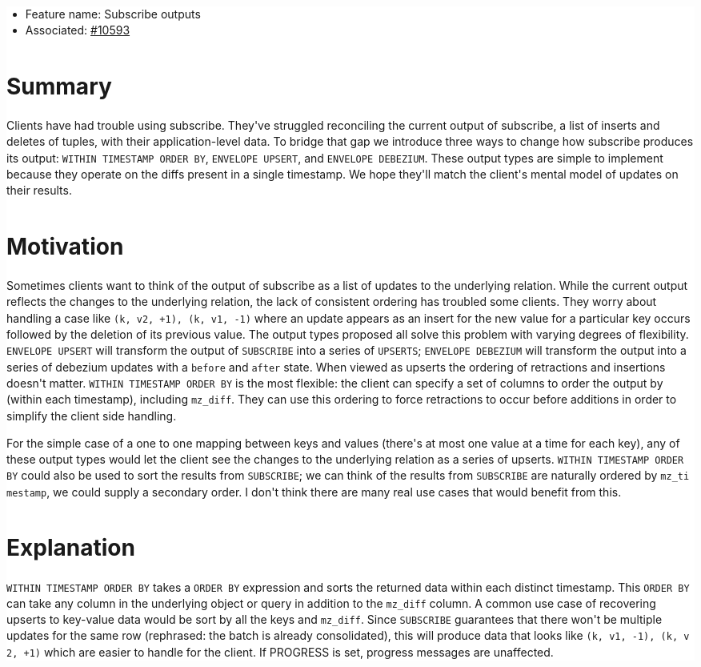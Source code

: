 - Feature name: Subscribe outputs
- Associated: [#10593](https://github.com/MaterializeInc/database-issues/issues/3136)

# Summary
[summary]: #summary

Clients have had trouble using subscribe. They've struggled
reconciling the current output of subscribe, a list of inserts and
deletes of tuples, with their application-level data. To
bridge that gap we introduce three ways to change how subscribe
produces its output: `WITHIN TIMESTAMP ORDER BY`, `ENVELOPE UPSERT`,
and `ENVELOPE DEBEZIUM`. These output types are simple to implement
because they operate on the diffs present in a single timestamp. We
hope they'll match the client's mental model of updates on their results.

# Motivation
[motivation]: #motivation

Sometimes clients want to think of the output of subscribe as a list of
updates to the underlying relation. While the current output reflects
the changes to the underlying relation, the lack of consistent
ordering has troubled some clients. They worry about handling a case
like `(k, v2, +1), (k, v1, -1)` where an update appears as an insert
for the new value for a particular key occurs followed by the deletion
of its previous value. The output types proposed all solve this
problem with varying degrees of flexibility. `ENVELOPE UPSERT` will
transform the output of `SUBSCRIBE` into a series of `UPSERTS`;
`ENVELOPE DEBEZIUM` will transform the output into a series of
debezium updates with a `before` and `after` state. When viewed as
upserts the ordering of retractions and insertions doesn't
matter. `WITHIN TIMESTAMP ORDER BY` is the most flexible: the client
can specify a set of columns to order the output by (within each
timestamp), including `mz_diff`. They can use this ordering to force
retractions to occur before additions in order to simplify the client
side handling.

For the simple case of a one to one mapping between keys and values
(there's at most one value at a time for each key), any of these
output types would let the client see the changes to the underlying
relation as a series of upserts. `WITHIN TIMESTAMP ORDER BY` could
also be used to sort the results from `SUBSCRIBE`; we can think of the
results from `SUBSCRIBE` are naturally ordered by `mz_timestamp`, we
could supply a secondary order. I don't think there are many real use
cases that would benefit from this.


# Explanation
[explanation]: #explanation

`WITHIN TIMESTAMP ORDER BY` takes a `ORDER BY` expression and sorts
the returned data within each distinct timestamp. This `ORDER BY` can
take any column in the underlying object or query in addition to the
`mz_diff` column. A common use case of recovering upserts to key-value
data would be sort by all the keys and `mz_diff`. Since `SUBSCRIBE`
guarantees that there won't be multiple updates for the same row
(rephrased: the batch is already consolidated), this will produce data
that looks like `(k, v1, -1), (k, v2, +1)` which are easier to handle
for the client. If PROGRESS is set, progress messages are unaffected.


[reference-explanation]: #reference-explanation
[rollout]: #rollout
[testing-and-observability]: #testing-and-observability
[lifecycle]: #lifecycle
[drawbacks]: #drawbacks
[conclusion-and-alternatives]: #conclusion-and-alternatives
[unresolved-questions]: #unresolved-questions
[future-work]: #future-work